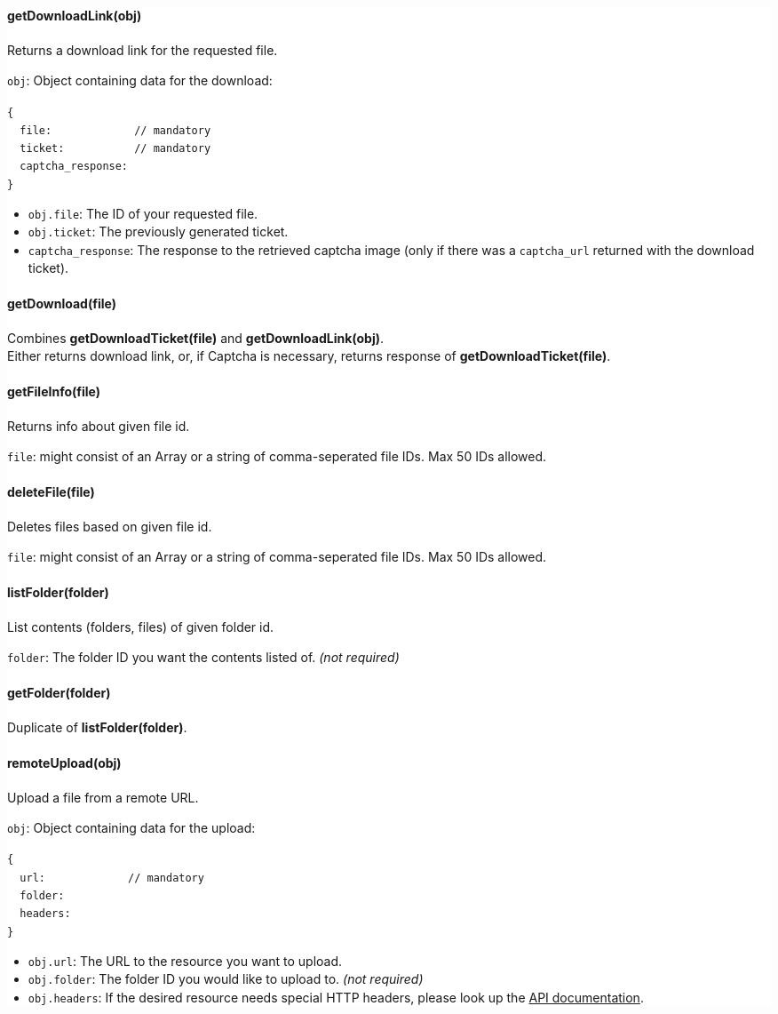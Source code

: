 #### getDownloadLink(obj)
Returns a download link for the requested file.

`obj`: Object containing data for the download:
```
{
  file:             // mandatory
  ticket:           // mandatory
  captcha_response:
}
```
* `obj.file`: The ID of your requested file.
* `obj.ticket`: The previously generated ticket.
* `captcha_response`: The response to the retrieved captcha image (only if there was a `captcha_url` returned with the download ticket).

#### getDownload(file)
Combines **getDownloadTicket(file)** and **getDownloadLink(obj)**.  
Either returns download link, or, if Captcha is necessary, returns response of **getDownloadTicket(file)**.

#### getFileInfo(file)
Returns info about given file id.

`file`: might consist of an Array or a string of comma-seperated file IDs. Max 50 IDs allowed.

#### deleteFile(file)
Deletes files based on given file id.

`file`: might consist of an Array or a string of comma-seperated file IDs. Max 50 IDs allowed.

#### listFolder(folder)
List contents (folders, files) of given folder id.

`folder`: The folder ID you want the contents listed of. *(not required)*

#### getFolder(folder)
Duplicate of **listFolder(folder)**.

#### remoteUpload(obj)  
Upload a file from a remote URL.

`obj`: Object containing data for the upload:
```
{
  url:             // mandatory
  folder:
  headers:
}
```
* `obj.url`: The URL to the resource you want to upload.
* `obj.folder`: The folder ID you would like to upload to. *(not required)*
* `obj.headers`: If the desired resource needs special HTTP headers, please look up the [API documentation](https://openload.co/api).
